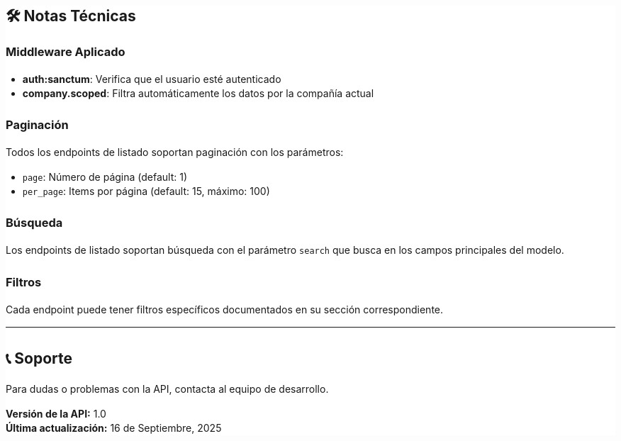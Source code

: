 
## 🛠️ Notas Técnicas

### Middleware Aplicado

-   **auth:sanctum**: Verifica que el usuario esté autenticado
-   **company.scoped**: Filtra automáticamente los datos por la compañía actual

### Paginación

Todos los endpoints de listado soportan paginación con los parámetros:

-   `page`: Número de página (default: 1)
-   `per_page`: Items por página (default: 15, máximo: 100)

### Búsqueda

Los endpoints de listado soportan búsqueda con el parámetro `search` que busca en los campos principales del modelo.

### Filtros

Cada endpoint puede tener filtros específicos documentados en su sección correspondiente.

---

## 📞 Soporte

Para dudas o problemas con la API, contacta al equipo de desarrollo.

**Versión de la API:** 1.0  
**Última actualización:** 16 de Septiembre, 2025
